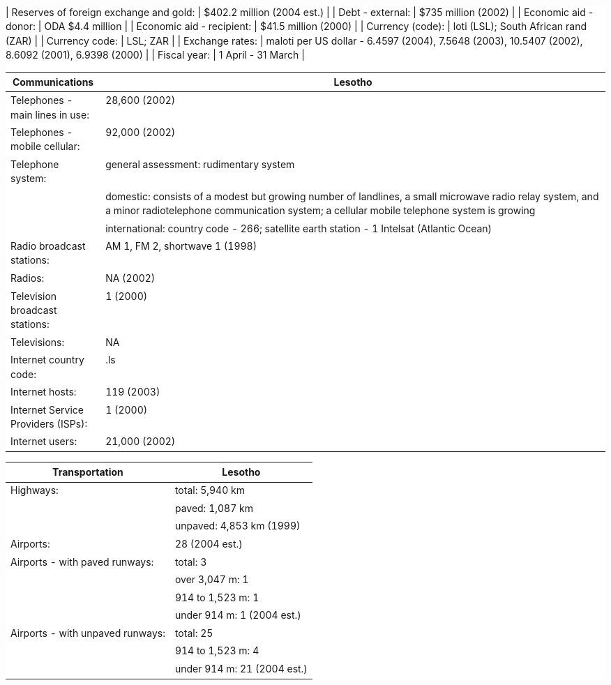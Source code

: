 | Reserves of foreign exchange and gold: | $402.2 million (2004 est.) |
| Debt - external: | $735 million (2002) |
| Economic aid - donor: | ODA $4.4 million |
| Economic aid - recipient: | $41.5 million (2000) |
| Currency (code): | loti (LSL); South African rand (ZAR) |
| Currency code: | LSL; ZAR |
| Exchange rates: | maloti per US dollar - 6.4597 (2004), 7.5648 (2003), 10.5407 (2002), 8.6092 (2001), 6.9398 (2000) |
| Fiscal year: | 1 April - 31 March |

| Communications | Lesotho |
| --- | --- |
| Telephones - main lines in use: | 28,600 (2002) |
| Telephones - mobile cellular: | 92,000 (2002) |
| Telephone system: | general assessment: rudimentary system |
| | domestic: consists of a modest but growing number of landlines, a small microwave radio relay system, and a minor radiotelephone communication system; a cellular mobile telephone system is growing |
| | international: country code - 266; satellite earth station - 1 Intelsat (Atlantic Ocean) |
| Radio broadcast stations: | AM 1, FM 2, shortwave 1 (1998) |
| Radios: | NA (2002) |
| Television broadcast stations: | 1 (2000) |
| Televisions: | NA |
| Internet country code: | .ls |
| Internet hosts: | 119 (2003) |
| Internet Service Providers (ISPs): | 1 (2000) |
| Internet users: | 21,000 (2002) |

| Transportation | Lesotho |
| --- | --- |
| Highways: | total: 5,940 km |
| | paved: 1,087 km |
| | unpaved: 4,853 km (1999) |
| Airports: | 28 (2004 est.) |
| Airports - with paved runways: | total: 3 |
| | over 3,047 m: 1 |
| | 914 to 1,523 m: 1 |
| | under 914 m: 1 (2004 est.) |
| Airports - with unpaved runways: | total: 25 |
| | 914 to 1,523 m: 4 |
| | under 914 m: 21 (2004 est.) |
